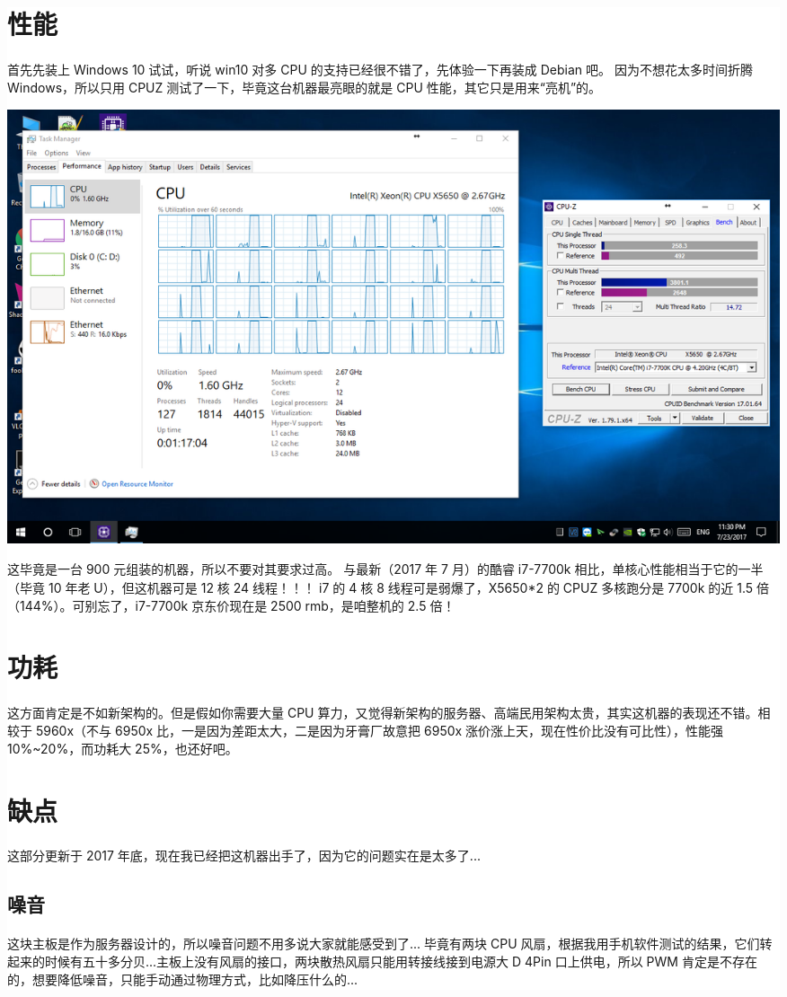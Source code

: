 # 性能

首先先装上 Windows 10 试试，听说 win10 对多 CPU 的支持已经很不错了，先体验一下再装成 Debian 吧。
因为不想花太多时间折腾 Windows，所以只用 CPUZ 测试了一下，毕竟这台机器最亮眼的就是 CPU 性能，其它只是用来“亮机”的。

![CPUZ](/pictures/5975d605e3df9.png)

这毕竟是一台 900 元组装的机器，所以不要对其要求过高。
与最新（2017 年 7 月）的酷睿 i7-7700k 相比，单核心性能相当于它的一半（毕竟 10 年老 U），但这机器可是 12 核 24 线程！！！
i7 的 4 核 8 线程可是弱爆了，X5650*2 的 CPUZ 多核跑分是 7700k 的近 1.5 倍（144%）。可别忘了，i7-7700k 京东价现在是 2500 rmb，是咱整机的 2.5 倍！

# 功耗

这方面肯定是不如新架构的。但是假如你需要大量 CPU 算力，又觉得新架构的服务器、高端民用架构太贵，其实这机器的表现还不错。相较于 5960x（不与 6950x 比，一是因为差距太大，二是因为牙膏厂故意把 6950x 涨价涨上天，现在性价比没有可比性），性能强 10%~20%，而功耗大 25%，也还好吧。

# 缺点

这部分更新于 2017 年底，现在我已经把这机器出手了，因为它的问题实在是太多了...

## 噪音

这块主板是作为服务器设计的，所以噪音问题不用多说大家就能感受到了...
毕竟有两块 CPU 风扇，根据我用手机软件测试的结果，它们转起来的时候有五十多分贝...主板上没有风扇的接口，两块散热风扇只能用转接线接到电源大 D 4Pin 口上供电，所以 PWM 肯定是不存在的，想要降低噪音，只能手动通过物理方式，比如降压什么的...
